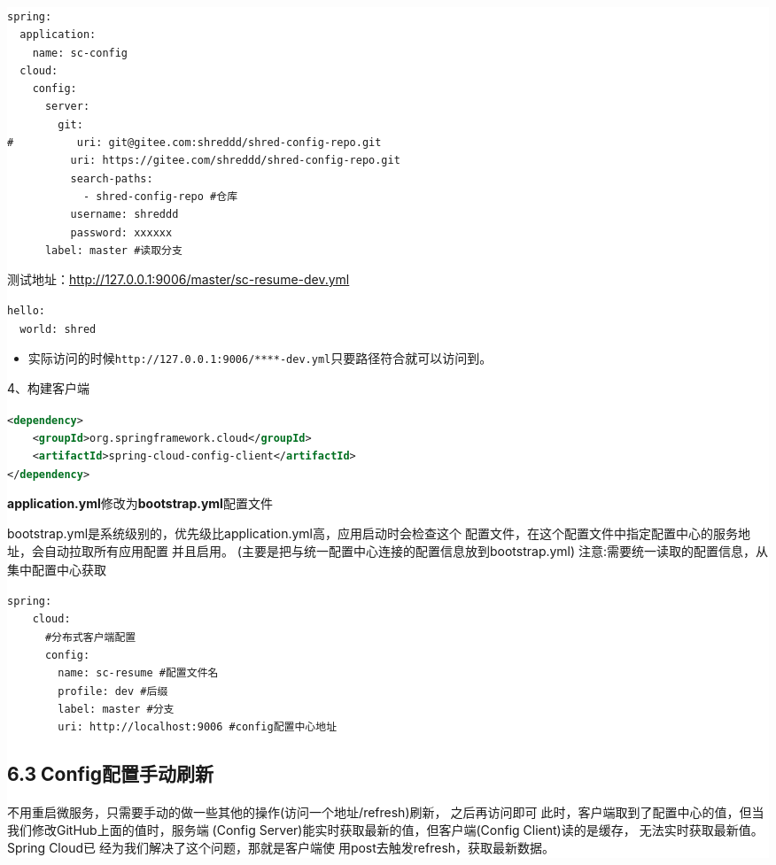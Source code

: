 ```
spring:
  application:
    name: sc-config
  cloud:
    config:
      server:
        git:
#          uri: git@gitee.com:shreddd/shred-config-repo.git
          uri: https://gitee.com/shreddd/shred-config-repo.git
          search-paths:
            - shred-config-repo #仓库
          username: shreddd
          password: xxxxxx
      label: master #读取分支
```

测试地址：http://127.0.0.1:9006/master/sc-resume-dev.yml

```
hello:
  world: shred
```

- 实际访问的时候`http://127.0.0.1:9006/****-dev.yml`只要路径符合就可以访问到。

4、构建客户端

```xml
<dependency>
    <groupId>org.springframework.cloud</groupId>
    <artifactId>spring-cloud-config-client</artifactId>
</dependency>
```

**application.yml**修改为**bootstrap.yml**配置文件

 bootstrap.yml是系统级别的，优先级比application.yml高，应用启动时会检查这个 配置文件，在这个配置文件中指定配置中心的服务地址，会自动拉取所有应用配置 并且启用。
(主要是把与统一配置中心连接的配置信息放到bootstrap.yml) 注意:需要统一读取的配置信息，从集中配置中心获取

```
spring:
	cloud:
      #分布式客户端配置
      config:
        name: sc-resume #配置文件名
        profile: dev #后缀
        label: master #分支
        uri: http://localhost:9006 #config配置中心地址
```



## 6.3 Config配置手动刷新 

不用重启微服务，只需要手动的做一些其他的操作(访问一个地址/refresh)刷新，
之后再访问即可
此时，客户端取到了配置中心的值，但当我们修改GitHub上面的值时，服务端 (Config Server)能实时获取最新的值，但客户端(Config Client)读的是缓存， 无法实时获取最新值。Spring Cloud已 经为我们解决了这个问题，那就是客户端使 用post去触发refresh，获取最新数据。

